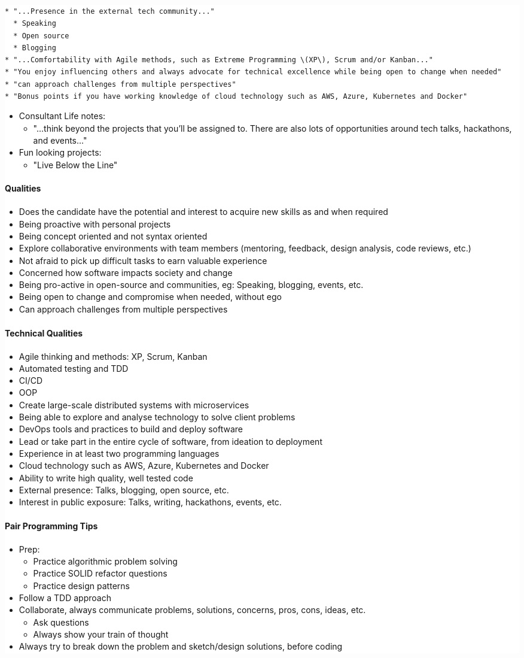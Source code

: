     * "...Presence in the external tech community..."
      * Speaking
      * Open source
      * Blogging
    * "...Comfortability with Agile methods, such as Extreme Programming \(XP\), Scrum and/or Kanban..."
    * "You enjoy influencing others and always advocate for technical excellence while being open to change when needed"
    * "can approach challenges from multiple perspectives"
    * "Bonus points if you have working knowledge of cloud technology such as AWS, Azure, Kubernetes and Docker"
* Consultant Life notes:
  * "...think beyond the projects that you’ll be assigned to. There are also lots of opportunities around tech talks, hackathons, and events..."
* Fun looking projects:
  * "Live Below the Line"

#### Qualities

* Does the candidate have the potential and interest to acquire new skills as and when required
* Being proactive with personal projects
* Being concept oriented and not syntax oriented
* Explore collaborative environments with team members \(mentoring, feedback, design analysis, code reviews, etc.\)
* Not afraid to pick up difficult tasks to earn valuable experience
* Concerned how software impacts society and change
* Being pro-active in open-source and communities, eg: Speaking, blogging, events, etc.
* Being open to change and compromise when needed, without ego
* Can approach challenges from multiple perspectives

#### Technical Qualities

* Agile thinking and methods: XP, Scrum, Kanban
* Automated testing and TDD
* CI/CD
* OOP
* Create large-scale distributed systems with microservices
* Being able to explore and analyse technology to solve client problems
* DevOps tools and practices to build and deploy software
* Lead or take part in the entire cycle of software, from ideation to deployment
* Experience in at least two programming languages
* Cloud technology such as AWS, Azure, Kubernetes and Docker
* Ability to write high quality, well tested code
* External presence: Talks, blogging, open source, etc.
* Interest in public exposure: Talks, writing, hackathons, events, etc.

#### Pair Programming Tips

* Prep:
  * Practice algorithmic problem solving
  * Practice SOLID refactor questions
  * Practice design patterns
* Follow a TDD approach
* Collaborate, always communicate problems, solutions, concerns, pros, cons, ideas, etc.
  * Ask questions
  * Always show your train of thought
* Always try to break down the problem and sketch/design solutions, before coding

